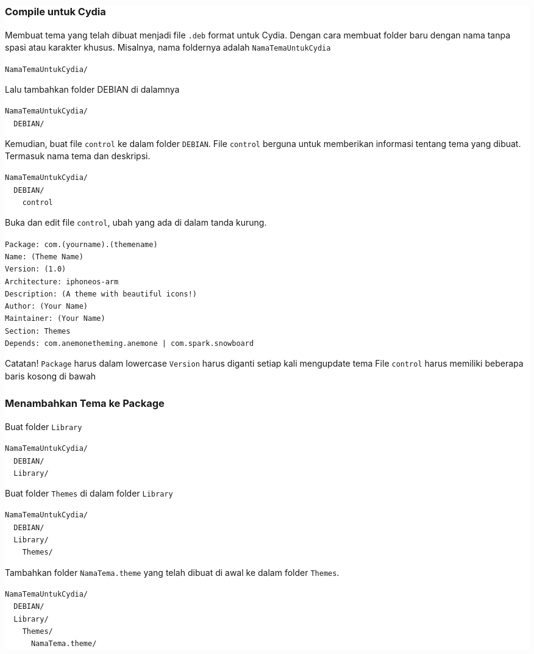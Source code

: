 ### Compile untuk Cydia

Membuat tema yang telah dibuat menjadi file `.deb` format untuk Cydia. Dengan cara membuat folder baru dengan nama tanpa spasi atau karakter khusus. Misalnya, nama foldernya adalah `NamaTemaUntukCydia`
```
NamaTemaUntukCydia/
```
Lalu tambahkan folder DEBIAN di dalamnya
```
NamaTemaUntukCydia/
  DEBIAN/
```
Kemudian, buat file `control` ke dalam folder `DEBIAN`. File `control` berguna untuk memberikan informasi tentang tema yang dibuat. Termasuk nama tema dan deskripsi.
```
NamaTemaUntukCydia/
  DEBIAN/
    control
```
Buka dan edit file `control`, ubah yang ada di dalam tanda kurung.
```text
Package: com.(yourname).(themename)
Name: (Theme Name)
Version: (1.0)
Architecture: iphoneos-arm
Description: (A theme with beautiful icons!)
Author: (Your Name)
Maintainer: (Your Name)
Section: Themes
Depends: com.anemonetheming.anemone | com.spark.snowboard
```

Catatan!
`Package` harus dalam lowercase
`Version` harus diganti setiap kali mengupdate tema
File `control` harus memiliki beberapa baris kosong di bawah

### Menambahkan Tema ke Package

Buat folder `Library`
```
NamaTemaUntukCydia/
  DEBIAN/
  Library/
```
Buat folder `Themes` di dalam folder `Library`
```
NamaTemaUntukCydia/
  DEBIAN/
  Library/
    Themes/
```
Tambahkan folder `NamaTema.theme` yang telah dibuat di awal ke dalam folder `Themes`.
```
NamaTemaUntukCydia/
  DEBIAN/
  Library/
    Themes/
      NamaTema.theme/
```
